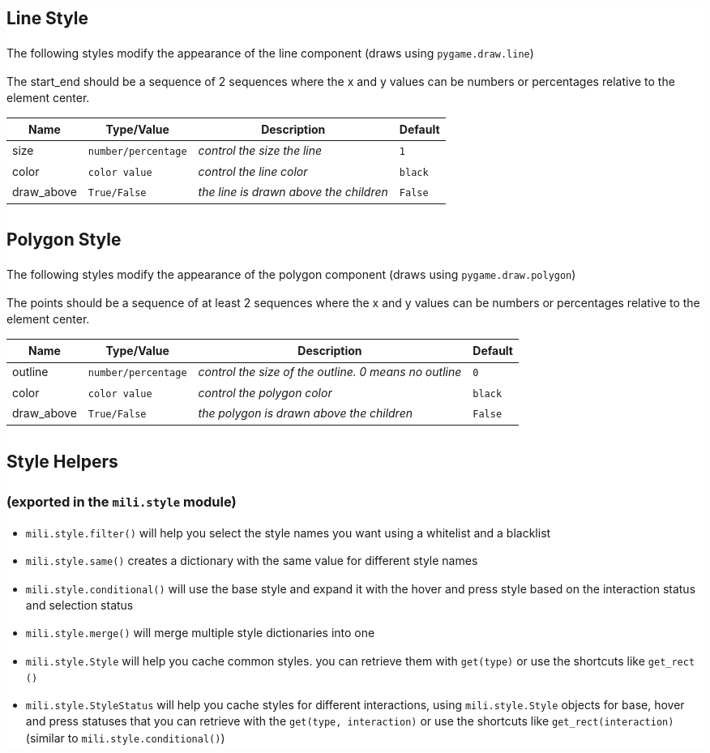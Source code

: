 ## Line Style

The following styles modify the appearance of the line component (draws using `pygame.draw.line`)<br>

The start_end should be a sequence of 2 sequences where the x and y values can be numbers or percentages relative to the element center.

| Name | Type/Value | Description | Default |
| ------------ | ------------ | ------------ | ------------ |
| size | `number/percentage` | _control the size the line_ | `1` |
| color | `color value` | _control the line color_ | `black` |
| draw_above | `True/False` | _the line is drawn above the children_ | `False` |

## Polygon Style

The following styles modify the appearance of the polygon component (draws using `pygame.draw.polygon`)<br>

The points should be a sequence of at least 2 sequences where the x and y values can be numbers or percentages relative to the element center.

| Name | Type/Value | Description | Default |
| ------------ | ------------ | ------------ | ------------ |
| outline | `number/percentage` | _control the size of the outline. 0 means no outline_ | `0` |
| color | `color value` | _control the polygon color_ | `black` |
| draw_above | `True/False` | _the polygon is drawn above the children_ | `False` |

## Style Helpers
### (exported in the `mili.style` module)

- `mili.style.filter()` will help you select the style names you want using a whitelist and a blacklist<br>

- `mili.style.same()` creates a dictionary with the same value for different style names<br>

- `mili.style.conditional()` will use the base style and expand it with the hover and press style based on the interaction status and selection status<br>

- `mili.style.merge()` will merge multiple style dictionaries into one<br>

- `mili.style.Style` will help you cache common styles. you can retrieve them with `get(type)` or use the shortcuts like `get_rect()`<br>

- `mili.style.StyleStatus` will help you cache styles for different interactions, using `mili.style.Style` objects for base, hover and press statuses that you can retrieve with the `get(type, interaction)` or use the shortcuts like `get_rect(interaction)` (similar to `mili.style.conditional()`)
